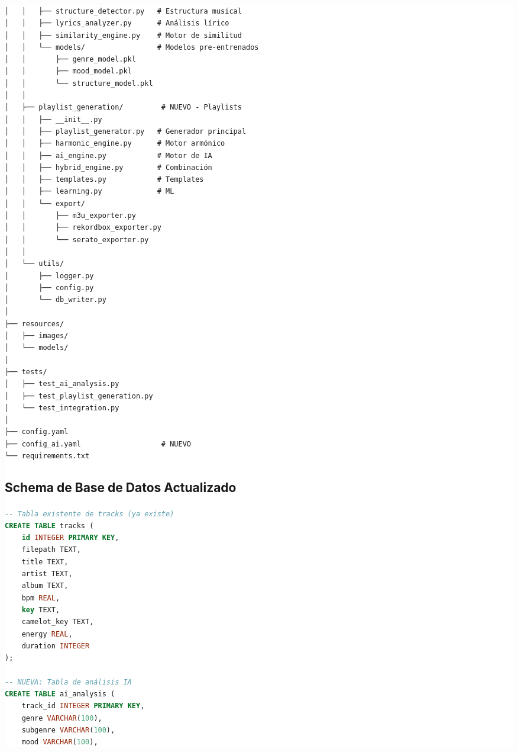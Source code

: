 ```
│   │   ├── structure_detector.py   # Estructura musical
│   │   ├── lyrics_analyzer.py      # Análisis lírico
│   │   ├── similarity_engine.py    # Motor de similitud
│   │   └── models/                 # Modelos pre-entrenados
│   │       ├── genre_model.pkl
│   │       ├── mood_model.pkl
│   │       └── structure_model.pkl
│   │
│   ├── playlist_generation/         # NUEVO - Playlists
│   │   ├── __init__.py
│   │   ├── playlist_generator.py   # Generador principal
│   │   ├── harmonic_engine.py      # Motor armónico
│   │   ├── ai_engine.py            # Motor de IA
│   │   ├── hybrid_engine.py        # Combinación
│   │   ├── templates.py            # Templates
│   │   ├── learning.py             # ML
│   │   └── export/
│   │       ├── m3u_exporter.py
│   │       ├── rekordbox_exporter.py
│   │       └── serato_exporter.py
│   │
│   └── utils/
│       ├── logger.py
│       ├── config.py
│       └── db_writer.py
│
├── resources/
│   ├── images/
│   └── models/
│
├── tests/
│   ├── test_ai_analysis.py
│   ├── test_playlist_generation.py
│   └── test_integration.py
│
├── config.yaml
├── config_ai.yaml                   # NUEVO
└── requirements.txt
```

## Schema de Base de Datos Actualizado

```sql
-- Tabla existente de tracks (ya existe)
CREATE TABLE tracks (
    id INTEGER PRIMARY KEY,
    filepath TEXT,
    title TEXT,
    artist TEXT,
    album TEXT,
    bpm REAL,
    key TEXT,
    camelot_key TEXT,
    energy REAL,
    duration INTEGER
);

-- NUEVA: Tabla de análisis IA
CREATE TABLE ai_analysis (
    track_id INTEGER PRIMARY KEY,
    genre VARCHAR(100),
    subgenre VARCHAR(100),
    mood VARCHAR(100),
```